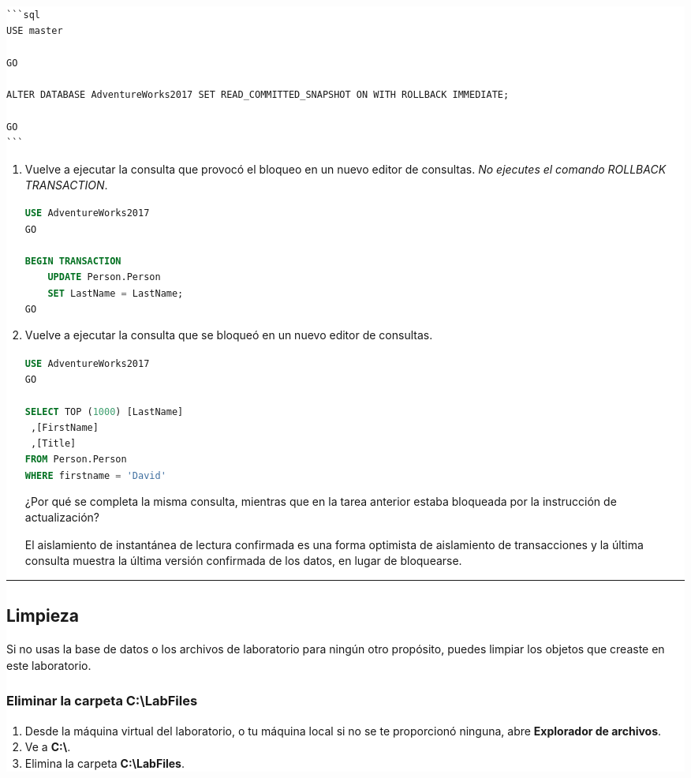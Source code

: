     ```sql
    USE master

    GO
    
    ALTER DATABASE AdventureWorks2017 SET READ_COMMITTED_SNAPSHOT ON WITH ROLLBACK IMMEDIATE;

    GO
    ```

1. Vuelve a ejecutar la consulta que provocó el bloqueo en un nuevo editor de consultas. *No ejecutes el comando ROLLBACK TRANSACTION*.

    ```sql
    USE AdventureWorks2017
    GO
    
    BEGIN TRANSACTION
        UPDATE Person.Person 
        SET LastName = LastName;
    GO
    ```

1. Vuelve a ejecutar la consulta que se bloqueó en un nuevo editor de consultas.

    ```sql
    USE AdventureWorks2017
    GO
    
    SELECT TOP (1000) [LastName]
     ,[FirstName]
     ,[Title]
    FROM Person.Person
    WHERE firstname = 'David'
    ```

    ¿Por qué se completa la misma consulta, mientras que en la tarea anterior estaba bloqueada por la instrucción de actualización?

    El aislamiento de instantánea de lectura confirmada es una forma optimista de aislamiento de transacciones y la última consulta muestra la última versión confirmada de los datos, en lugar de bloquearse.

---

## Limpieza

Si no usas la base de datos o los archivos de laboratorio para ningún otro propósito, puedes limpiar los objetos que creaste en este laboratorio.

### Eliminar la carpeta C:\LabFiles

1. Desde la máquina virtual del laboratorio, o tu máquina local si no se te proporcionó ninguna, abre **Explorador de archivos**.
1. Ve a **C:\\**.
1. Elimina la carpeta **C:\LabFiles**.
